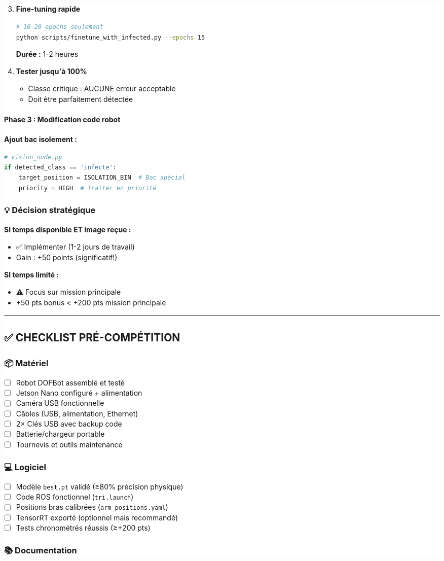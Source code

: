 3. **Fine-tuning rapide**
   ```bash
   # 10-20 epochs seulement
   python scripts/finetune_with_infected.py --epochs 15
   ```
   **Durée :** 1-2 heures

4. **Tester jusqu'à 100%**
   - Classe critique : AUCUNE erreur acceptable
   - Doit être parfaitement détectée

#### Phase 3 : Modification code robot

**Ajout bac isolement :**
```python
# vision_node.py
if detected_class == 'infecte':
    target_position = ISOLATION_BIN  # Bac spécial
    priority = HIGH  # Traiter en priorité
```

### 💡 Décision stratégique

**SI temps disponible ET image reçue :**
- ✅ Implémenter (1-2 jours de travail)
- Gain : +50 points (significatif!)

**SI temps limité :**
- ⚠️ Focus sur mission principale
- +50 pts bonus < +200 pts mission principale

---

## ✅ CHECKLIST PRÉ-COMPÉTITION

### 📦 Matériel

- [ ] Robot DOFBot assemblé et testé
- [ ] Jetson Nano configuré + alimentation
- [ ] Caméra USB fonctionnelle
- [ ] Câbles (USB, alimentation, Ethernet)
- [ ] 2× Clés USB avec backup code
- [ ] Batterie/chargeur portable
- [ ] Tournevis et outils maintenance

### 💻 Logiciel

- [ ] Modèle `best.pt` validé (≥80% précision physique)
- [ ] Code ROS fonctionnel (`tri.launch`)
- [ ] Positions bras calibrées (`arm_positions.yaml`)
- [ ] TensorRT exporté (optionnel mais recommandé)
- [ ] Tests chronométrés réussis (≥+200 pts)

### 📚 Documentation
